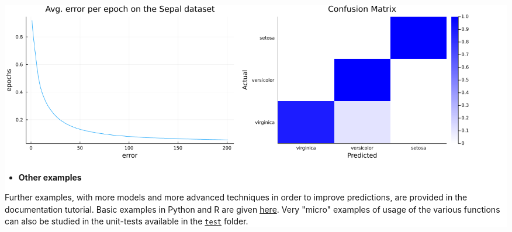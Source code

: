 <img src="assets/sepal_errorsPerEpoch.png" width="400"/> <img src="assets/sepal_confusionMatrix.png" width="400"/>

- **Other examples**

Further examples, with more models and more advanced techniques in order to improve predictions, are provided in the documentation tutorial.
Basic examples in Python and R are given [here](https://sylvaticus.github.io/BetaML.jl/stable/tutorials/Betaml_tutorial_getting_started.html#using_betaml_from_other_languages).
Very "micro" examples of usage of the various functions can also be studied in the unit-tests available in the [`test`](https://github.com/sylvaticus/BetaML.jl/tree/master/test) folder. 
